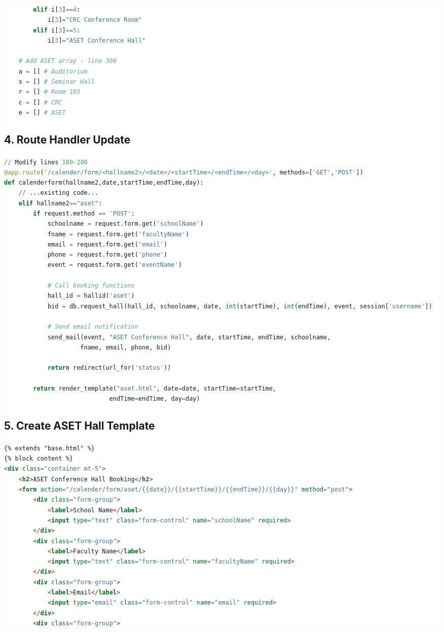 ````python
        elif i[3]==4:
            i[3]="CRC Conference Room"
        elif i[3]==5:
            i[3]="ASET Conference Hall"
    
    # Add ASET array - line 300
    a = [] # Auditorium
    s = [] # Seminar Hall
    r = [] # Room 105
    c = [] # CRC
    e = [] # ASET
````

## 4. Route Handler Update
````python
// Modify lines 180-200
@app.route('/calender/form/<hallname2>/<date>/<startTime>/<endTime>/<day>', methods=['GET','POST'])
def calenderform(hallname2,date,startTime,endTime,day):
    // ...existing code...
    elif hallname2=="aset":
        if request.method == 'POST':
            schoolname = request.form.get('schoolName')
            fname = request.form.get('facultyName')
            email = request.form.get('email')
            phone = request.form.get('phone')
            event = request.form.get('eventName')
            
            # Call booking functions
            hall_id = hallid('aset')
            bid = db.request_hall(hall_id, schoolname, date, int(startTime), int(endTime), event, session['username'])
            
            # Send email notification
            send_mail(event, "ASET Conference Hall", date, startTime, endTime, schoolname, 
                     fname, email, phone, bid)
                     
            return redirect(url_for('status'))
            
        return render_template("aset.html", date=date, startTime=startTime, 
                             endTime=endTime, day=day)
````

## 5. Create ASET Hall Template
````html
{% extends "base.html" %}
{% block content %}
<div class="container mt-5">
    <h2>ASET Conference Hall Booking</h2>
    <form action="/calender/form/aset/{{date}}/{{startTime}}/{{endTime}}/{{day}}" method="post">
        <div class="form-group">
            <label>School Name</label>
            <input type="text" class="form-control" name="schoolName" required>
        </div>
        <div class="form-group">
            <label>Faculty Name</label>
            <input type="text" class="form-control" name="facultyName" required>
        </div>
        <div class="form-group">
            <label>Email</label>
            <input type="email" class="form-control" name="email" required>
        </div>
        <div class="form-group">
````